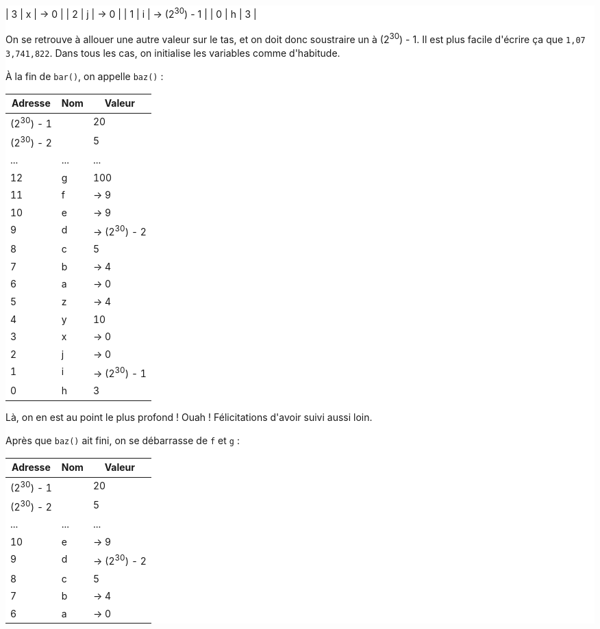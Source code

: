 | 3                    | x    | → 0                    |
| 2                    | j    | → 0                    |
| 1                    | i    | → (2<sup>30</sup>) - 1 |
| 0                    | h    | 3                      |

On se retrouve à allouer une autre valeur sur le tas, et on doit donc
soustraire un à (2<sup>30</sup>) - 1. Il est plus facile d'écrire ça
que `1,073,741,822`. Dans tous les cas, on initialise les variables
comme d'habitude.

À la fin de `bar()`, on appelle `baz()` :

| Adresse              | Nom  | Valeur                 |
|----------------------|------|------------------------|
| (2<sup>30</sup>) - 1 |      | 20                     |
| (2<sup>30</sup>) - 2 |      | 5                      |
| ...                  | ...  | ...                    |
| 12                   | g    | 100                    |
| 11                   | f    | → 9                    |
| 10                   | e    | → 9                    |
| 9                    | d    | → (2<sup>30</sup>) - 2 |
| 8                    | c    | 5                      |
| 7                    | b    | → 4                    |
| 6                    | a    | → 0                    |
| 5                    | z    | → 4                    |
| 4                    | y    | 10                     |
| 3                    | x    | → 0                    |
| 2                    | j    | → 0                    |
| 1                    | i    | → (2<sup>30</sup>) - 1 |
| 0                    | h    | 3                      |

Là, on en est au point le plus profond ! Ouah ! Félicitations d'avoir
suivi aussi loin. 

Après que `baz()` ait fini, on se débarrasse de `f` et `g` :

| Adresse              | Nom  | Valeur                 |
|----------------------|------|------------------------|
| (2<sup>30</sup>) - 1 |      | 20                     |
| (2<sup>30</sup>) - 2 |      | 5                      |
| ...                  | ...  | ...                    |
| 10                   | e    | → 9                    |
| 9                    | d    | → (2<sup>30</sup>) - 2 |
| 8                    | c    | 5                      |
| 7                    | b    | → 4                    |
| 6                    | a    | → 0                    |